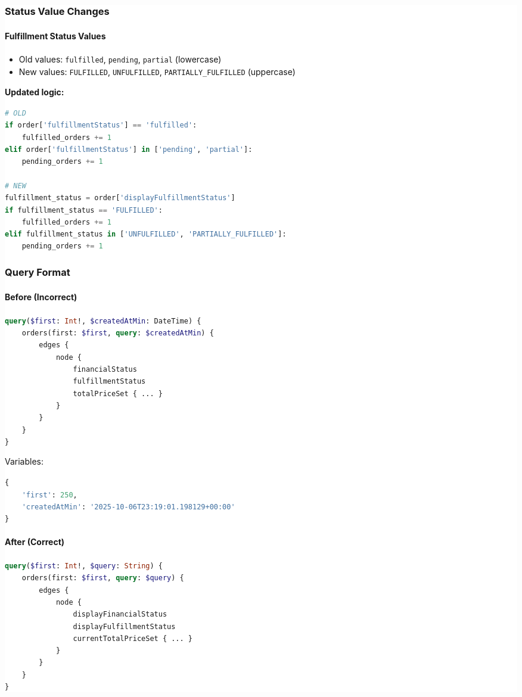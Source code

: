 ### Status Value Changes

#### Fulfillment Status Values
- Old values: `fulfilled`, `pending`, `partial` (lowercase)
- New values: `FULFILLED`, `UNFULFILLED`, `PARTIALLY_FULFILLED` (uppercase)

**Updated logic:**
```python
# OLD
if order['fulfillmentStatus'] == 'fulfilled':
    fulfilled_orders += 1
elif order['fulfillmentStatus'] in ['pending', 'partial']:
    pending_orders += 1

# NEW
fulfillment_status = order['displayFulfillmentStatus']
if fulfillment_status == 'FULFILLED':
    fulfilled_orders += 1
elif fulfillment_status in ['UNFULFILLED', 'PARTIALLY_FULFILLED']:
    pending_orders += 1
```

### Query Format

#### Before (Incorrect)
```graphql
query($first: Int!, $createdAtMin: DateTime) {
    orders(first: $first, query: $createdAtMin) {
        edges {
            node {
                financialStatus
                fulfillmentStatus
                totalPriceSet { ... }
            }
        }
    }
}
```

Variables:
```python
{
    'first': 250,
    'createdAtMin': '2025-10-06T23:19:01.198129+00:00'
}
```

#### After (Correct)
```graphql
query($first: Int!, $query: String) {
    orders(first: $first, query: $query) {
        edges {
            node {
                displayFinancialStatus
                displayFulfillmentStatus
                currentTotalPriceSet { ... }
            }
        }
    }
}
```
